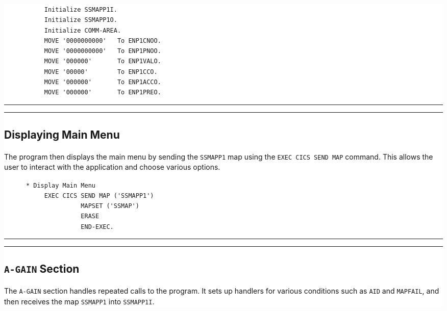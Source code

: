 ```cobol
           Initialize SSMAPP1I.
           Initialize SSMAPP1O.
           Initialize COMM-AREA.
           MOVE '0000000000'   To ENP1CNOO.
           MOVE '0000000000'   To ENP1PNOO.
           MOVE '000000'       To ENP1VALO.
           MOVE '00000'        To ENP1CCO.
           MOVE '000000'       To ENP1ACCO.
           MOVE '000000'       To ENP1PREO.
```

---

</SwmSnippet>

<SwmSnippet path="/base/src/lgtestp1.cbl" line="46">

---

## Displaying Main Menu

The program then displays the main menu by sending the <SwmToken path="base/src/lgtestp1.cbl" pos="47:11:11" line-data="           EXEC CICS SEND MAP (&#39;SSMAPP1&#39;)">`SSMAPP1`</SwmToken> map using the <SwmToken path="base/src/lgtestp1.cbl" pos="47:1:7" line-data="           EXEC CICS SEND MAP (&#39;SSMAPP1&#39;)">`EXEC CICS SEND MAP`</SwmToken> command. This allows the user to interact with the application and choose various options.

```cobol
      * Display Main Menu
           EXEC CICS SEND MAP ('SSMAPP1')
                     MAPSET ('SSMAP')
                     ERASE
                     END-EXEC.
```

---

</SwmSnippet>

<SwmSnippet path="/base/src/lgtestp1.cbl" line="52">

---

## <SwmToken path="base/src/lgtestp1.cbl" pos="52:1:3" line-data="       A-GAIN.">`A-GAIN`</SwmToken> Section

The <SwmToken path="base/src/lgtestp1.cbl" pos="52:1:3" line-data="       A-GAIN.">`A-GAIN`</SwmToken> section handles repeated calls to the program. It sets up handlers for various conditions such as <SwmToken path="base/src/lgtestp1.cbl" pos="54:7:7" line-data="           EXEC CICS HANDLE AID">`AID`</SwmToken> and <SwmToken path="base/src/lgtestp1.cbl" pos="58:1:1" line-data="                     MAPFAIL(ENDIT)">`MAPFAIL`</SwmToken>, and then receives the map <SwmToken path="base/src/lgtestp1.cbl" pos="61:10:10" line-data="           EXEC CICS RECEIVE MAP(&#39;SSMAPP1&#39;)">`SSMAPP1`</SwmToken> into <SwmToken path="base/src/lgtestp1.cbl" pos="62:3:3" line-data="                     INTO(SSMAPP1I)">`SSMAPP1I`</SwmToken>.
